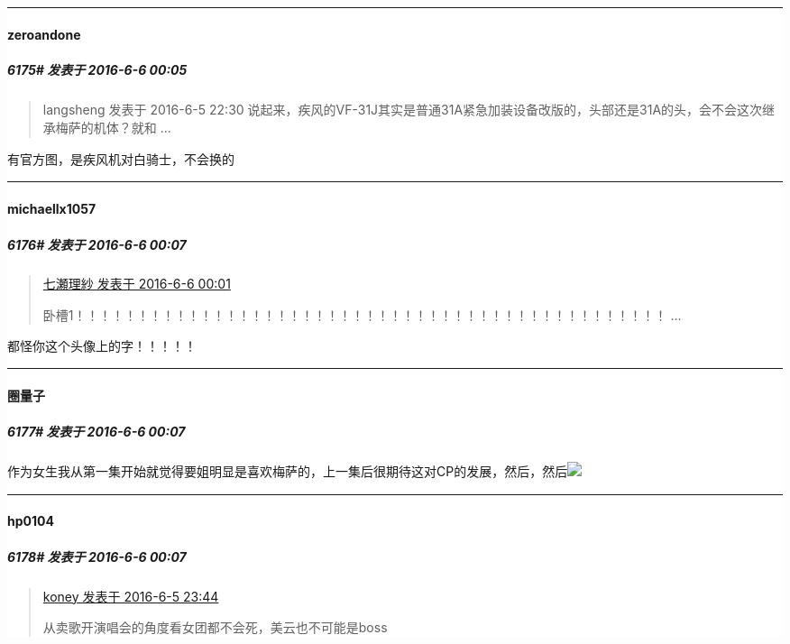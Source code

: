 



-----

####  zeroandone  
##### 6175#       发表于 2016-6-6 00:05



<blockquote>langsheng 发表于 2016-6-5 22:30
说起来，疾风的VF-31J其实是普通31A紧急加装设备改版的，头部还是31A的头，会不会这次继承梅萨的机体？就和 ...</blockquote>
有官方图，是疾风机对白骑士，不会换的







-----

####  michaellx1057  
##### 6176#       发表于 2016-6-6 00:07



<blockquote><a href="httphttps://bbs.saraba1st.com/2b/forum.php?mod=redirect&amp;goto=findpost&amp;pid=32625194&amp;ptid=1066605" target="_blank">七瀬理紗 发表于 2016-6-6 00:01</a>

卧槽1！！！！！！！！！！！！！！！！！！！！！！！！！！！！！！！！！！！！！！！！！！！！！！！ ...</blockquote>
都怪你这个头像上的字！！！！！







-----

####  圈量子  
##### 6177#       发表于 2016-6-6 00:07




作为女生我从第一集开始就觉得要姐明显是喜欢梅萨的，上一集后很期待这对CP的发展，然后，然后<img src="https://static.saraba1st.com/image/smiley/face/172.gif" referrerpolicy="no-referrer">







-----

####  hp0104  
##### 6178#       发表于 2016-6-6 00:07



<blockquote><a href="httphttps://bbs.saraba1st.com/2b/forum.php?mod=redirect&amp;goto=findpost&amp;pid=32625041&amp;ptid=1066605" target="_blank">koney 发表于 2016-6-5 23:44</a>

从卖歌开演唱会的角度看女团都不会死，美云也不可能是boss

